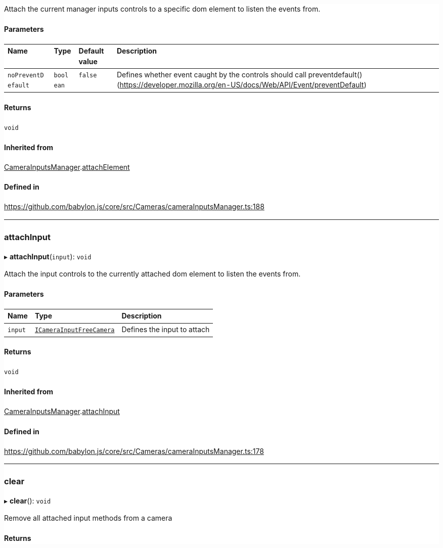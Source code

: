 Attach the current manager inputs controls to a specific dom element to listen the events from.

#### Parameters

| Name | Type | Default value | Description |
| :------ | :------ | :------ | :------ |
| `noPreventDefault` | `boolean` | `false` | Defines whether event caught by the controls should call preventdefault() (https://developer.mozilla.org/en-US/docs/Web/API/Event/preventDefault) |

#### Returns

`void`

#### Inherited from

[CameraInputsManager](CameraInputsManager.md).[attachElement](CameraInputsManager.md#attachelement)

#### Defined in

https://github.com/babylon.js/core/src/Cameras/cameraInputsManager.ts:188

___

### attachInput

▸ **attachInput**(`input`): `void`

Attach the input controls to the currently attached dom element to listen the events from.

#### Parameters

| Name | Type | Description |
| :------ | :------ | :------ |
| `input` | [`ICameraInput`](../interfaces/ICameraInput.md)[`FreeCamera`](FreeCamera.md) | Defines the input to attach |

#### Returns

`void`

#### Inherited from

[CameraInputsManager](CameraInputsManager.md).[attachInput](CameraInputsManager.md#attachinput)

#### Defined in

https://github.com/babylon.js/core/src/Cameras/cameraInputsManager.ts:178

___

### clear

▸ **clear**(): `void`

Remove all attached input methods from a camera

#### Returns
